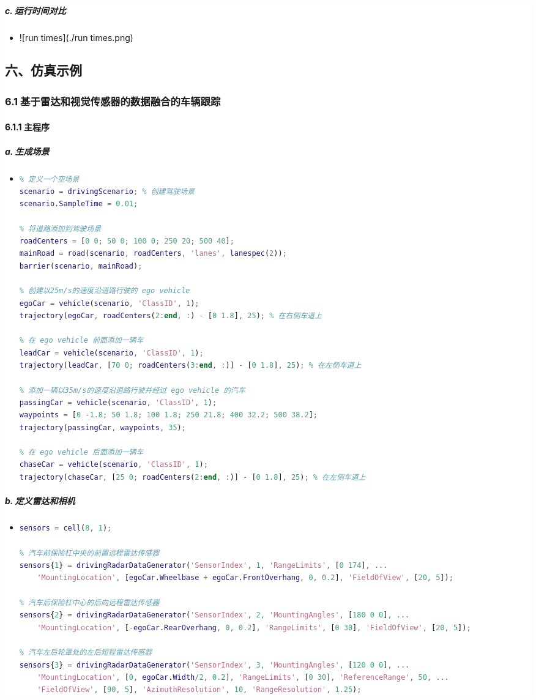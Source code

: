 ##### c. 运行时间对比

* ![run times](./run times.png)



## 六、仿真示例

### 6.1 基于雷达和视觉传感器的数据融合的车辆跟踪

#### 6.1.1 主程序

##### a. 生成场景

* ```matlab
  % 定义一个空场景
  scenario = drivingScenario; % 创建驾驶场景
  scenario.SampleTime = 0.01;
  
  % 将道路添加到驾驶场景
  roadCenters = [0 0; 50 0; 100 0; 250 20; 500 40];
  mainRoad = road(scenario, roadCenters, 'lanes', lanespec(2));
  barrier(scenario, mainRoad);
  
  % 创建以25m/s的速度沿道路行驶的 ego vehicle
  egoCar = vehicle(scenario, 'ClassID', 1);
  trajectory(egoCar, roadCenters(2:end, :) - [0 1.8], 25); % 在右侧车道上
  
  % 在 ego vehicle 前面添加一辆车
  leadCar = vehicle(scenario, 'ClassID', 1);
  trajectory(leadCar, [70 0; roadCenters(3:end, :)] - [0 1.8], 25); % 在左侧车道上
  
  % 添加一辆以35m/s的速度沿道路行驶并经过 ego vehicle 的汽车
  passingCar = vehicle(scenario, 'ClassID', 1);
  waypoints = [0 -1.8; 50 1.8; 100 1.8; 250 21.8; 400 32.2; 500 38.2];
  trajectory(passingCar, waypoints, 35);
  
  % 在 ego vehicle 后面添加一辆车
  chaseCar = vehicle(scenario, 'ClassID', 1);
  trajectory(chaseCar, [25 0; roadCenters(2:end, :)] - [0 1.8], 25); % 在左侧车道上

##### b. 定义雷达和相机

* ```matlab
  sensors = cell(8, 1);
  
  % 汽车前保险杠中央的前置远程雷达传感器
  sensors{1} = drivingRadarDataGenerator('SensorIndex', 1, 'RangeLimits', [0 174], ...
      'MountingLocation', [egoCar.Wheelbase + egoCar.FrontOverhang, 0, 0.2], 'FieldOfView', [20, 5]);
  
  % 汽车后保险杠中心的后向远程雷达传感器
  sensors{2} = drivingRadarDataGenerator('SensorIndex', 2, 'MountingAngles', [180 0 0], ...
      'MountingLocation', [-egoCar.RearOverhang, 0, 0.2], 'RangeLimits', [0 30], 'FieldOfView', [20, 5]);
  
  % 汽车左后轮罩处的左后短程雷达传感器
  sensors{3} = drivingRadarDataGenerator('SensorIndex', 3, 'MountingAngles', [120 0 0], ...
      'MountingLocation', [0, egoCar.Width/2, 0.2], 'RangeLimits', [0 30], 'ReferenceRange', 50, ...
      'FieldOfView', [90, 5], 'AzimuthResolution', 10, 'RangeResolution', 1.25);
  